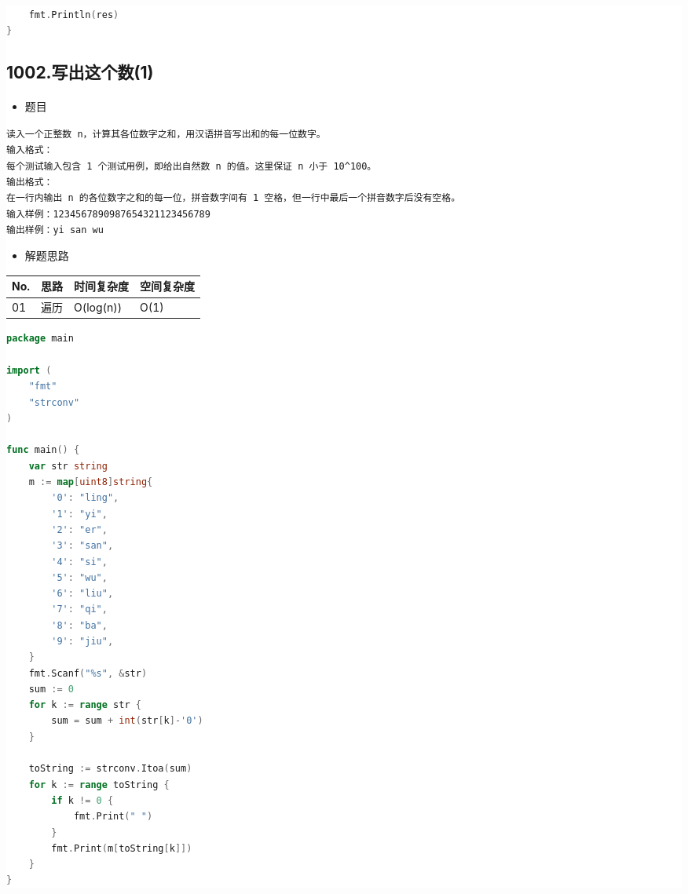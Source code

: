 ```go
	fmt.Println(res)
}
```

## 1002.写出这个数(1)

- 题目

```
读入一个正整数 n，计算其各位数字之和，用汉语拼音写出和的每一位数字。
输入格式：
每个测试输入包含 1 个测试用例，即给出自然数 n 的值。这里保证 n 小于 10^100。
输出格式：
在一行内输出 n 的各位数字之和的每一位，拼音数字间有 1 空格，但一行中最后一个拼音数字后没有空格。
输入样例：1234567890987654321123456789
输出样例：yi san wu
```

- 解题思路

| No.  | 思路 | 时间复杂度 | 空间复杂度 |
| ---- | ---- | ---------- | ---------- |
| 01   | 遍历 | O(log(n))  | O(1)       |

```go
package main

import (
	"fmt"
	"strconv"
)

func main() {
	var str string
	m := map[uint8]string{
		'0': "ling",
		'1': "yi",
		'2': "er",
		'3': "san",
		'4': "si",
		'5': "wu",
		'6': "liu",
		'7': "qi",
		'8': "ba",
		'9': "jiu",
	}
	fmt.Scanf("%s", &str)
	sum := 0
	for k := range str {
		sum = sum + int(str[k]-'0')
	}

	toString := strconv.Itoa(sum)
	for k := range toString {
		if k != 0 {
			fmt.Print(" ")
		}
		fmt.Print(m[toString[k]])
	}
}
```
